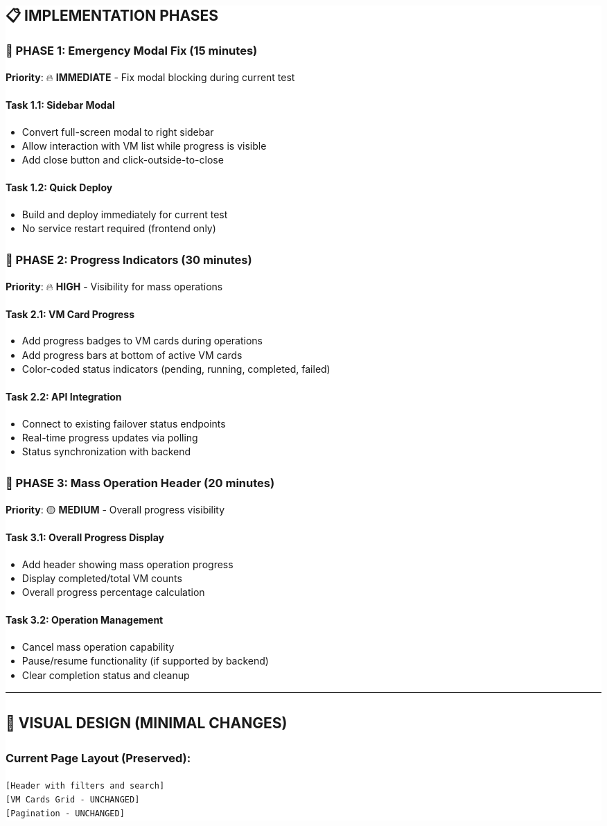 
## 📋 **IMPLEMENTATION PHASES**

### **🚀 PHASE 1: Emergency Modal Fix (15 minutes)**
**Priority**: 🔥 **IMMEDIATE** - Fix modal blocking during current test

#### **Task 1.1: Sidebar Modal**
- Convert full-screen modal to right sidebar
- Allow interaction with VM list while progress is visible
- Add close button and click-outside-to-close

#### **Task 1.2: Quick Deploy**
- Build and deploy immediately for current test
- No service restart required (frontend only)

### **🔧 PHASE 2: Progress Indicators (30 minutes)**
**Priority**: 🔥 **HIGH** - Visibility for mass operations

#### **Task 2.1: VM Card Progress**
- Add progress badges to VM cards during operations
- Add progress bars at bottom of active VM cards
- Color-coded status indicators (pending, running, completed, failed)

#### **Task 2.2: API Integration**
- Connect to existing failover status endpoints
- Real-time progress updates via polling
- Status synchronization with backend

### **🔧 PHASE 3: Mass Operation Header (20 minutes)**
**Priority**: 🟡 **MEDIUM** - Overall progress visibility

#### **Task 3.1: Overall Progress Display**
- Add header showing mass operation progress
- Display completed/total VM counts
- Overall progress percentage calculation

#### **Task 3.2: Operation Management**
- Cancel mass operation capability
- Pause/resume functionality (if supported by backend)
- Clear completion status and cleanup

---

## 🎨 **VISUAL DESIGN (MINIMAL CHANGES)**

### **Current Page Layout (Preserved):**
```
[Header with filters and search]
[VM Cards Grid - UNCHANGED]
[Pagination - UNCHANGED]
```
